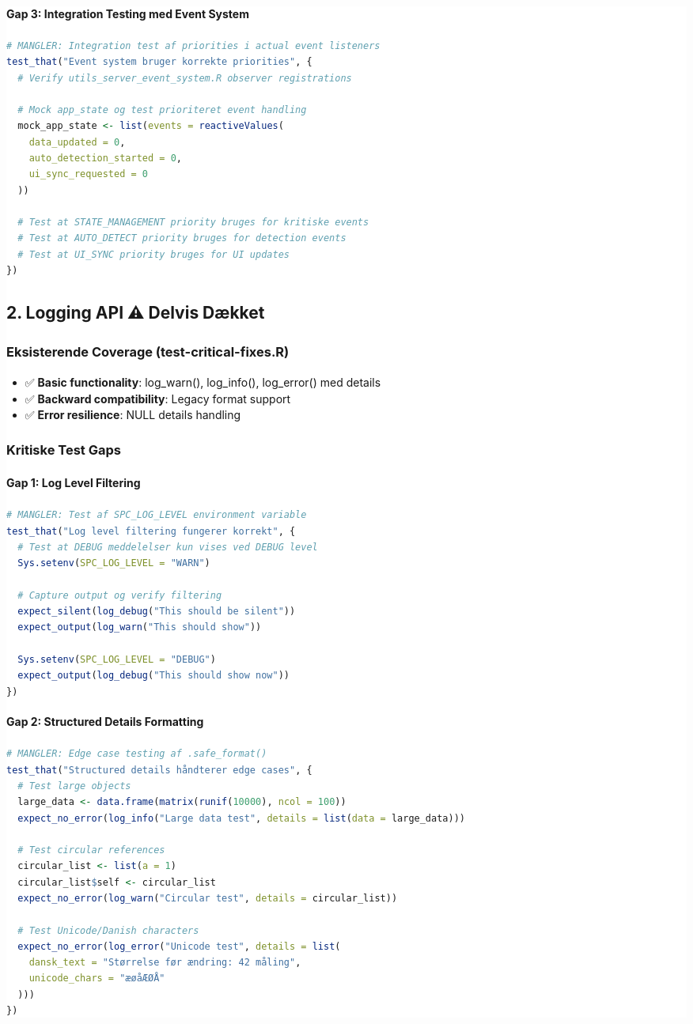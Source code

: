 #### **Gap 3: Integration Testing med Event System**
```r
# MANGLER: Integration test af priorities i actual event listeners
test_that("Event system bruger korrekte priorities", {
  # Verify utils_server_event_system.R observer registrations

  # Mock app_state og test prioriteret event handling
  mock_app_state <- list(events = reactiveValues(
    data_updated = 0,
    auto_detection_started = 0,
    ui_sync_requested = 0
  ))

  # Test at STATE_MANAGEMENT priority bruges for kritiske events
  # Test at AUTO_DETECT priority bruges for detection events
  # Test at UI_SYNC priority bruges for UI updates
})
```

## 2. Logging API ⚠️ Delvis Dækket

### Eksisterende Coverage (test-critical-fixes.R)
- ✅ **Basic functionality**: log_warn(), log_info(), log_error() med details
- ✅ **Backward compatibility**: Legacy format support
- ✅ **Error resilience**: NULL details handling

### Kritiske Test Gaps

#### **Gap 1: Log Level Filtering**
```r
# MANGLER: Test af SPC_LOG_LEVEL environment variable
test_that("Log level filtering fungerer korrekt", {
  # Test at DEBUG meddelelser kun vises ved DEBUG level
  Sys.setenv(SPC_LOG_LEVEL = "WARN")

  # Capture output og verify filtering
  expect_silent(log_debug("This should be silent"))
  expect_output(log_warn("This should show"))

  Sys.setenv(SPC_LOG_LEVEL = "DEBUG")
  expect_output(log_debug("This should show now"))
})
```

#### **Gap 2: Structured Details Formatting**
```r
# MANGLER: Edge case testing af .safe_format()
test_that("Structured details håndterer edge cases", {
  # Test large objects
  large_data <- data.frame(matrix(runif(10000), ncol = 100))
  expect_no_error(log_info("Large data test", details = list(data = large_data)))

  # Test circular references
  circular_list <- list(a = 1)
  circular_list$self <- circular_list
  expect_no_error(log_warn("Circular test", details = circular_list))

  # Test Unicode/Danish characters
  expect_no_error(log_error("Unicode test", details = list(
    dansk_text = "Størrelse før ændring: 42 måling",
    unicode_chars = "æøåÆØÅ"
  )))
})
```